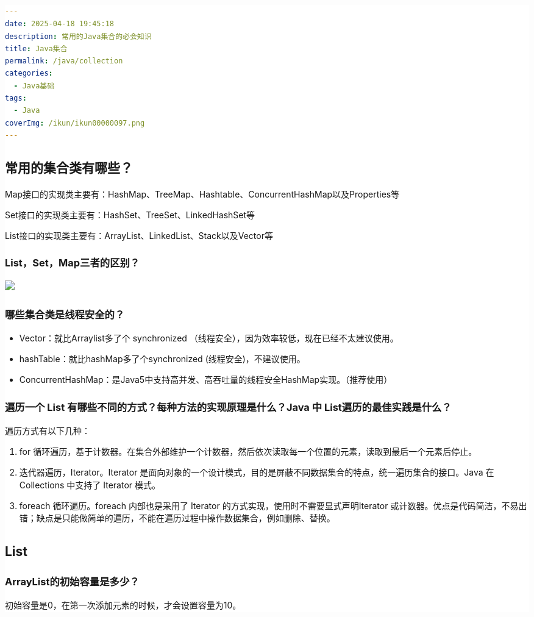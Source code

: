 ```yaml
---
date: 2025-04-18 19:45:18
description: 常用的Java集合的必会知识
title: Java集合
permalink: /java/collection
categories:
  - Java基础
tags:
  - Java
coverImg: /ikun/ikun00000097.png
---
```



## 常用的集合类有哪些？

Map接口的实现类主要有：HashMap、TreeMap、Hashtable、ConcurrentHashMap以及Properties等

Set接口的实现类主要有：HashSet、TreeSet、LinkedHashSet等

List接口的实现类主要有：ArrayList、LinkedList、Stack以及Vector等

### List，Set，Map三者的区别？

![](/picture/collection/G78sbsEucowjqZxdUSrczstRnLg.png)

### 哪些集合类是线程安全的？

* Vector：就比Arraylist多了个 synchronized （线程安全），因为效率较低，现在已经不太建议使用。

* hashTable：就比hashMap多了个synchronized (线程安全)，不建议使用。

* ConcurrentHashMap：是Java5中支持高并发、高吞吐量的线程安全HashMap实现。（推荐使用）



### 遍历一个 List 有哪些不同的方式？每种方法的实现原理是什么？Java 中 List遍历的最佳实践是什么？

遍历方式有以下几种：

1. for 循环遍历，基于计数器。在集合外部维护一个计数器，然后依次读取每一个位置的元素，读取到最后一个元素后停止。

2. 迭代器遍历，Iterator。Iterator 是面向对象的一个设计模式，目的是屏蔽不同数据集合的特点，统一遍历集合的接口。Java 在 Collections 中支持了 Iterator 模式。

3. foreach 循环遍历。foreach 内部也是采用了 Iterator 的方式实现，使用时不需要显式声明Iterator 或计数器。优点是代码简洁，不易出错；缺点是只能做简单的遍历，不能在遍历过程中操作数据集合，例如删除、替换。

## List

### ArrayList的初始容量是多少？

初始容量是0，在第一次添加元素的时候，才会设置容量为10。
